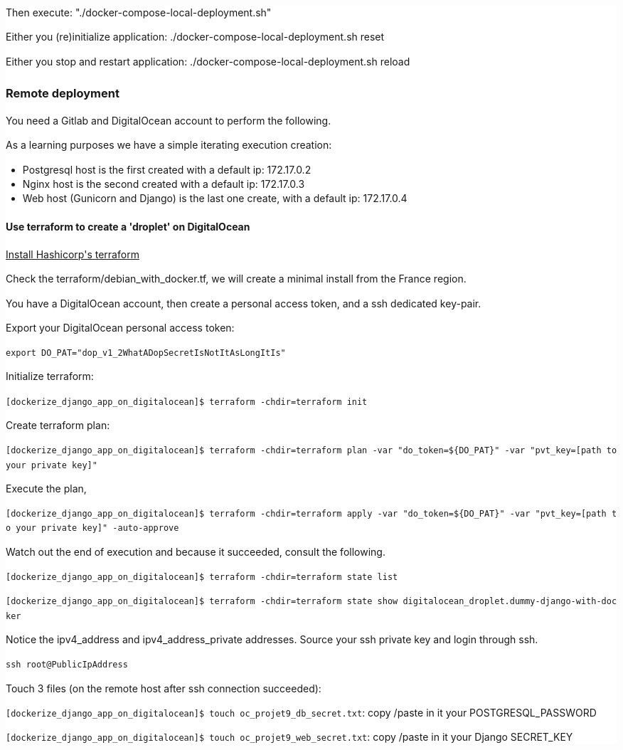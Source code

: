 Then execute: "./docker-compose-local-deployment.sh"

Either you (re)initialize application: ./docker-compose-local-deployment.sh reset

Either you stop and restart application: ./docker-compose-local-deployment.sh reload

### Remote deployment

You need a Gitlab and DigitalOcean account to perform the following.

As a learning purposes we have a simple iterating execution creation:

- Postgresql host is the first created with a default ip: 172.17.0.2
- Nginx host is the second created with a default ip: 172.17.0.3
- Web host (Gunicorn and Django) is the last one create, with a default ip: 172.17.0.4

#### Use terraform to create a 'droplet' on DigitalOcean

[Install Hashicorp's terraform](https://developer.hashicorp.com/terraform/tutorials/aws-get-started/install-cli)

Check the terraform/debian_with_docker.tf, we will create a minimal install from the France region.

You have a DigitalOcean account, then create a personal access token, and a ssh dedicated key-pair.

  Export your DigitalOcean personal access token:

  `export DO_PAT="dop_v1_2WhatADopSecretIsNotItAsLongItIs"`

  Initialize terraform:

  `[dockerize_django_app_on_digitalocean]$ terraform -chdir=terraform init`

  Create terraform plan:

  `[dockerize_django_app_on_digitalocean]$ terraform -chdir=terraform plan -var "do_token=${DO_PAT}" -var "pvt_key=[path to your private key]"`

  Execute the plan,

  `[dockerize_django_app_on_digitalocean]$ terraform -chdir=terraform apply -var "do_token=${DO_PAT}" -var "pvt_key=[path to your private key]" -auto-approve`

  Watch out the end of execution and because it succeeded, consult the following.

  `[dockerize_django_app_on_digitalocean]$ terraform -chdir=terraform state list`

  `[dockerize_django_app_on_digitalocean]$ terraform -chdir=terraform state show digitalocean_droplet.dummy-django-with-docker`

  Notice the ipv4_address and ipv4_address_private addresses. Source your ssh private key and login through ssh.

  `ssh root@PublicIpAddress`

  Touch 3 files (on the remote host after ssh connection succeeded):

  `[dockerize_django_app_on_digitalocean]$ touch oc_projet9_db_secret.txt`: copy /paste in it your POSTGRESQL_PASSWORD

  `[dockerize_django_app_on_digitalocean]$ touch oc_projet9_web_secret.txt`: copy /paste in it your Django SECRET_KEY
